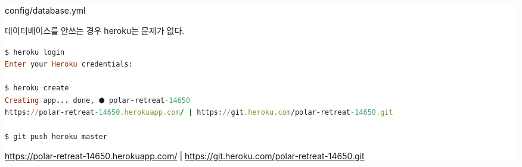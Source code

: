 config/database.yml



데이터베이스를 안쓰는 경우 heroku는 문제가 없다. 

```ruby
$ heroku login
Enter your Heroku credentials:

$ heroku create
Creating app... done, ⬢ polar-retreat-14650
https://polar-retreat-14650.herokuapp.com/ | https://git.heroku.com/polar-retreat-14650.git

$ git push heroku master

```

https://polar-retreat-14650.herokuapp.com/ | https://git.heroku.com/polar-retreat-14650.git



